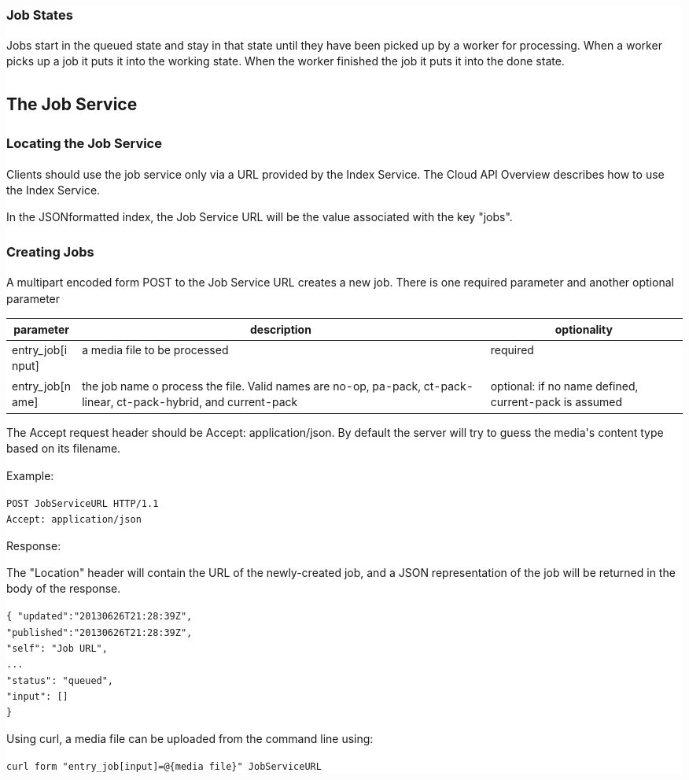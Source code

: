 ### Job States

Jobs start in the queued state and stay in that state until they have been picked up by a worker for processing.  When a worker picks up a job it puts it into the working state.  When the worker finished the job it puts it into the done state.

## The Job Service

### Locating the Job Service

Clients should use the job service only via a URL provided by the Index Service.  The Cloud API Overview describes how to use the Index Service.

In the JSON­formatted index, the Job Service URL will be the value associated with the key "jobs".

### Creating Jobs

A multipart encoded form POST to the Job Service URL creates a new job. There is one required parameter and another optional parameter

| parameter | description | optionality |
|---|---|---|
| entry_job[input] | a media file to be processed | required |
| entry_job[name] | the job name o process the file. Valid names are no-op, pa-pack, ct-pack-linear, ct-pack-hybrid, and current-pack | optional: if no name defined, current-pack is assumed |

The Accept request header should be Accept: application/json. By default the server will try to guess the media's content type based on its filename.

Example:

```http
POST JobServiceURL HTTP/1.1
Accept: application/json
```

Response:

The "Location" header will contain the URL of the newly-created job, and a JSON representation of the job will be returned in the body of the response.

```
{ "updated":"2013­06­26T21:28:39Z",
"published":"2013­06­26T21:28:39Z",
"self": "Job URL",
...
"status": "queued",
"input": []
}
```

Using curl, a media file can be uploaded from the command line using:

```shell
curl ­­form "entry_job[input]=@{media file}" JobServiceURL
```
